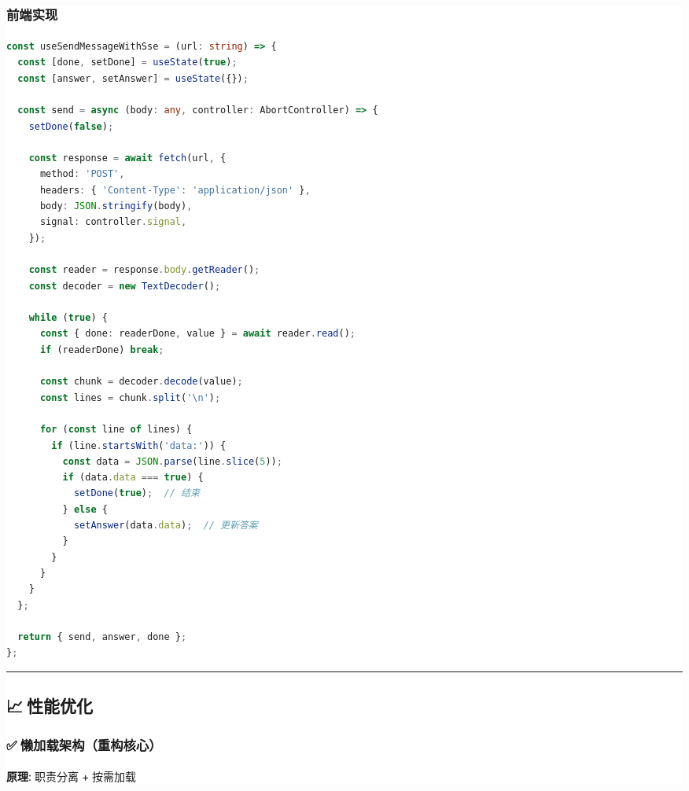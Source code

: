 ### 前端实现

```typescript
const useSendMessageWithSse = (url: string) => {
  const [done, setDone] = useState(true);
  const [answer, setAnswer] = useState({});

  const send = async (body: any, controller: AbortController) => {
    setDone(false);
    
    const response = await fetch(url, {
      method: 'POST',
      headers: { 'Content-Type': 'application/json' },
      body: JSON.stringify(body),
      signal: controller.signal,
    });

    const reader = response.body.getReader();
    const decoder = new TextDecoder();

    while (true) {
      const { done: readerDone, value } = await reader.read();
      if (readerDone) break;

      const chunk = decoder.decode(value);
      const lines = chunk.split('\n');

      for (const line of lines) {
        if (line.startsWith('data:')) {
          const data = JSON.parse(line.slice(5));
          if (data.data === true) {
            setDone(true);  // 结束
          } else {
            setAnswer(data.data);  // 更新答案
          }
        }
      }
    }
  };

  return { send, answer, done };
};
```

---

## 📈 性能优化

### ✅ 懒加载架构（重构核心）

**原理**: 职责分离 + 按需加载
